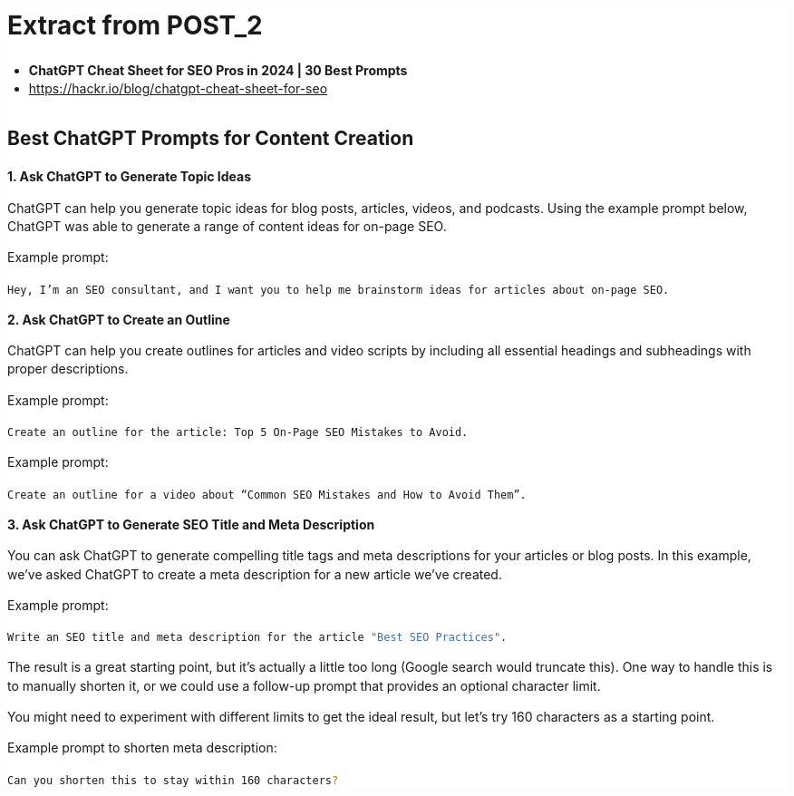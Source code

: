 # Extract from POST_2

- **ChatGPT Cheat Sheet for SEO Pros in 2024 | 30 Best Prompts**
- https://hackr.io/blog/chatgpt-cheat-sheet-for-seo


## Best ChatGPT Prompts for Content Creation

**1. Ask ChatGPT to Generate Topic Ideas**

ChatGPT can help you generate topic ideas for blog posts, articles, videos, and podcasts. Using the example prompt below, ChatGPT was able to generate a range of content ideas for on-page SEO. 

Example prompt: 

```bash
Hey, I’m an SEO consultant, and I want you to help me brainstorm ideas for articles about on-page SEO. 
```


**2. Ask ChatGPT to Create an Outline**

ChatGPT can help you create outlines for articles and video scripts by including all essential headings and subheadings with proper descriptions. 

Example prompt: 
```bash
Create an outline for the article: Top 5 On-Page SEO Mistakes to Avoid. 
```


Example prompt: 
```bash
Create an outline for a video about “Common SEO Mistakes and How to Avoid Them”.
```


**3. Ask ChatGPT to Generate SEO Title and Meta Description**

You can ask ChatGPT to generate compelling title tags and meta descriptions for your articles or blog posts. In this example, we’ve asked ChatGPT to create a meta description for a new article we’ve created.

Example prompt: 

```bash
Write an SEO title and meta description for the article "Best SEO Practices".
```


The result is a great starting point, but it’s actually a little too long (Google search would truncate this). One way to handle this is to manually shorten it, or we could use a follow-up prompt that provides an optional character limit. 

You might need to experiment with different limits to get the ideal result, but let’s try 160 characters as a starting point.

Example prompt to shorten meta description: 
```bash
Can you shorten this to stay within 160 characters?
```
